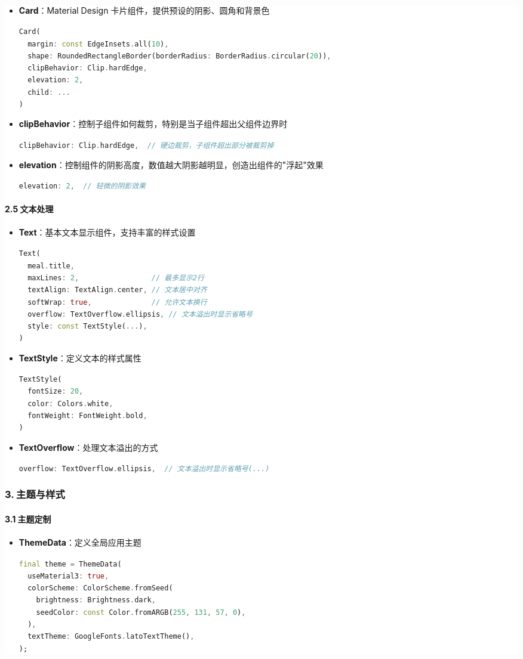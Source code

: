 - **Card**：Material Design 卡片组件，提供预设的阴影、圆角和背景色
  ```dart
  Card(
    margin: const EdgeInsets.all(10),
    shape: RoundedRectangleBorder(borderRadius: BorderRadius.circular(20)),
    clipBehavior: Clip.hardEdge,
    elevation: 2,
    child: ...
  )
  ```

- **clipBehavior**：控制子组件如何裁剪，特别是当子组件超出父组件边界时
  ```dart
  clipBehavior: Clip.hardEdge,  // 硬边裁剪，子组件超出部分被裁剪掉
  ```

- **elevation**：控制组件的阴影高度，数值越大阴影越明显，创造出组件的"浮起"效果
  ```dart
  elevation: 2,  // 轻微的阴影效果
  ```

#### 2.5 文本处理

- **Text**：基本文本显示组件，支持丰富的样式设置
  ```dart
  Text(
    meal.title,
    maxLines: 2,                 // 最多显示2行
    textAlign: TextAlign.center, // 文本居中对齐
    softWrap: true,              // 允许文本换行
    overflow: TextOverflow.ellipsis, // 文本溢出时显示省略号
    style: const TextStyle(...),
  )
  ```

- **TextStyle**：定义文本的样式属性
  ```dart
  TextStyle(
    fontSize: 20,
    color: Colors.white,
    fontWeight: FontWeight.bold,
  )
  ```

- **TextOverflow**：处理文本溢出的方式
  ```dart
  overflow: TextOverflow.ellipsis,  // 文本溢出时显示省略号(...)
  ```

### 3. 主题与样式

#### 3.1 主题定制

- **ThemeData**：定义全局应用主题

  ```dart
  final theme = ThemeData(
    useMaterial3: true,
    colorScheme: ColorScheme.fromSeed(
      brightness: Brightness.dark,
      seedColor: const Color.fromARGB(255, 131, 57, 0),
    ),
    textTheme: GoogleFonts.latoTextTheme(),
  );
  ```
